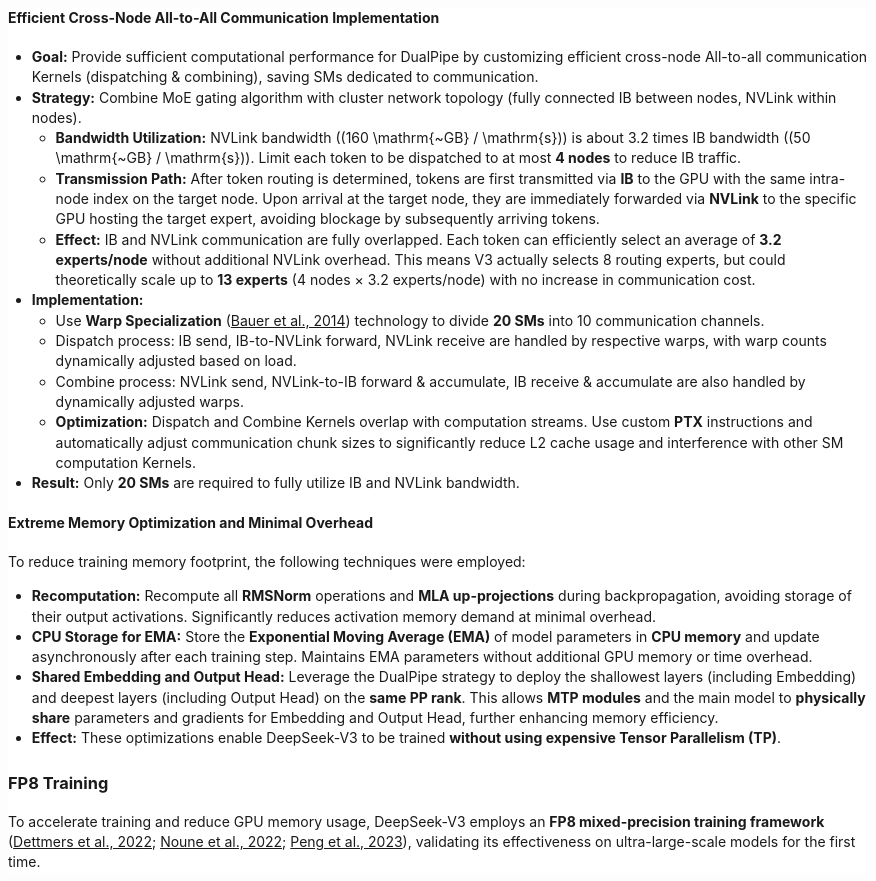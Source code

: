 #### Efficient Cross-Node All-to-All Communication Implementation

*   **Goal:** Provide sufficient computational performance for DualPipe by customizing efficient cross-node All-to-all communication Kernels (dispatching & combining), saving SMs dedicated to communication.
*   **Strategy:** Combine MoE gating algorithm with cluster network topology (fully connected IB between nodes, NVLink within nodes).
    *   **Bandwidth Utilization:** NVLink bandwidth (\(160 \mathrm{~GB} / \mathrm{s}\)) is about 3.2 times IB bandwidth (\(50 \mathrm{~GB} / \mathrm{s}\)). Limit each token to be dispatched to at most **4 nodes** to reduce IB traffic.
    *   **Transmission Path:** After token routing is determined, tokens are first transmitted via **IB** to the GPU with the same intra-node index on the target node. Upon arrival at the target node, they are immediately forwarded via **NVLink** to the specific GPU hosting the target expert, avoiding blockage by subsequently arriving tokens.
    *   **Effect:** IB and NVLink communication are fully overlapped. Each token can efficiently select an average of **3.2 experts/node** without additional NVLink overhead. This means V3 actually selects 8 routing experts, but could theoretically scale up to **13 experts** (4 nodes × 3.2 experts/node) with no increase in communication cost.
*   **Implementation:**
    *   Use **Warp Specialization** ([Bauer et al., 2014](https://doi.org/10.1145/2555243.2555258)) technology to divide **20 SMs** into 10 communication channels.
    *   Dispatch process: IB send, IB-to-NVLink forward, NVLink receive are handled by respective warps, with warp counts dynamically adjusted based on load.
    *   Combine process: NVLink send, NVLink-to-IB forward & accumulate, IB receive & accumulate are also handled by dynamically adjusted warps.
    *   **Optimization:** Dispatch and Combine Kernels overlap with computation streams. Use custom **PTX** instructions and automatically adjust communication chunk sizes to significantly reduce L2 cache usage and interference with other SM computation Kernels.
*   **Result:** Only **20 SMs** are required to fully utilize IB and NVLink bandwidth.

#### Extreme Memory Optimization and Minimal Overhead

To reduce training memory footprint, the following techniques were employed:
*   **Recomputation:** Recompute all **RMSNorm** operations and **MLA up-projections** during backpropagation, avoiding storage of their output activations. Significantly reduces activation memory demand at minimal overhead.
*   **CPU Storage for EMA:** Store the **Exponential Moving Average (EMA)** of model parameters in **CPU memory** and update asynchronously after each training step. Maintains EMA parameters without additional GPU memory or time overhead.
*   **Shared Embedding and Output Head:** Leverage the DualPipe strategy to deploy the shallowest layers (including Embedding) and deepest layers (including Output Head) on the **same PP rank**. This allows **MTP modules** and the main model to **physically share** parameters and gradients for Embedding and Output Head, further enhancing memory efficiency.
*   **Effect:** These optimizations enable DeepSeek-V3 to be trained **without using expensive Tensor Parallelism (TP)**.

### FP8 Training

To accelerate training and reduce GPU memory usage, DeepSeek-V3 employs an **FP8 mixed-precision training framework** ([Dettmers et al., 2022](https://arxiv.org/pdf/2208.07339); [Noune et al., 2022](https://arxiv.org/abs/2206.02915); [Peng et al., 2023](https://arxiv.org/abs/2310.18313)), validating its effectiveness on ultra-large-scale models for the first time.
